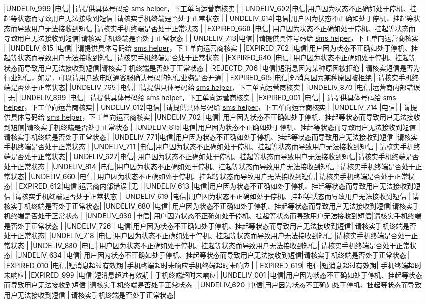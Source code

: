 |UNDELIV_999 |电信| |请提供具体号码给 [sms helper](https://cloud.tencent.com/document/product/382/3773)，下工单向运营商核实 |
| UNDELIV_602|电信|用户因为状态不正确如处于停机、挂起等状态而导致用户无法接收到短信 |请核实手机终端是否处于正常状态 |
| UNDELIV_614|电信|用户因为状态不正确如处于停机、挂起等状态而导致用户无法接收到短信 |请核实手机终端是否处于正常状态 |
|EXPIRED_660 |电信| 用户因为状态不正确如处于停机、挂起等状态而导致用户无法接收到短信|请核实手机终端是否处于正常状态 |
| UNDELIV_713|电信| |请提供具体号码给 [sms helper](https://cloud.tencent.com/document/product/382/3773)，下工单向运营商核实 |
|UNDELIV_615 |电信| |请提供具体号码给 [sms helper](https://cloud.tencent.com/document/product/382/3773)，下工单向运营商核实 |
|EXPIRED_702 |电信|用户因为状态不正确如处于停机、挂起等状态而导致用户无法接收到短信 |请核实手机终端是否处于正常状态 |
|EXPIRED_640 |电信| 用户因为状态不正确如处于停机、挂起等状态而导致用户无法接收到短信|请核实手机终端是否处于正常状态 |
|REJECTD_706 |电信|短消息因为某种原因被拒绝 | 请核实短信是否为行业短信，如是，可以请用户致电联通客服确认号码的短信业务是否开通|
| EXPIRED_615|电信|短消息因为某种原因被拒绝 | 请核实手机终端是否处于正常状态|
|UNDELIV_765 |电信| |请提供具体号码给 [sms helper](https://cloud.tencent.com/document/product/382/3773)，下工单向运营商核实 |
|UNDELIV_870 |电信|运营商内部错误 | 无|
|UNDELIV_899 |电信| |请提供具体号码给 [sms helper](https://cloud.tencent.com/document/product/382/3773)，下工单向运营商核实 |
|EXPIRED_001 |电信| | 请提供具体号码给 [sms helper](https://cloud.tencent.com/document/product/382/3773)，下工单向运营商核实|
| UNDELIV_612|电信| |请提供具体号码给 [sms helper](https://cloud.tencent.com/document/product/382/3773)，下工单向运营商核实 |
|UNDELIV_714 |电信| | 请提供具体号码给 [sms helper](https://cloud.tencent.com/document/product/382/3773)，下工单向运营商核实|
|UNDELIV_702 |电信| 用户因为状态不正确如处于停机、挂起等状态而导致用户无法接收到短信|请核实手机终端是否处于正常状态 |
|UNDELIV_815|电信|用户因为状态不正确如处于停机、挂起等状态而导致用户无法接收到短信 |请核实手机终端是否处于正常状态 |
|UNDELIV_771|电信|用户因为状态不正确如处于停机、挂起等状态而导致用户无法接收到短信 |请核实手机终端是否处于正常状态 |
|UNDELIV_711 |电信|用户因为状态不正确如处于停机、挂起等状态而导致用户无法接收到短信 | 请核实手机终端是否处于正常状态|
| UNDELIV_627|电信| 用户因为状态不正确如处于停机、挂起等状态而导致用户无法接收到短信|请核实手机终端是否处于正常状态 |
|UNDELIV_814 |电信|用户因为状态不正确如处于停机、挂起等状态而导致用户无法接收到短信 | 请核实手机终端是否处于正常状态|
|UNDELIV_660 |电信| 用户因为状态不正确如处于停机、挂起等状态而导致用户无法接收到短信| 请核实手机终端是否处于正常状态|
| EXPIRED_612|电信|运营商内部错误 |无 |
|UNDELIV_613 |电信|用户因为状态不正确如处于停机、挂起等状态而导致用户无法接收到短信 |请核实手机终端是否处于正常状态 |
|UNDELIV_619 |电信|用户因为状态不正确如处于停机、挂起等状态而导致用户无法接收到短信 | 请核实手机终端是否处于正常状态|
|UNDELIV_680 |电信| 用户因为状态不正确如处于停机、挂起等状态而导致用户无法接收到短信|请核实手机终端是否处于正常状态 |
|UNDELIV_636 |电信| 用户因为状态不正确如处于停机、挂起等状态而导致用户无法接收到短信|请核实手机终端是否处于正常状态 |
|UNDELIV_726 | 电信|用户因为状态不正确如处于停机、挂起等状态而导致用户无法接收到短信| 请核实手机终端是否处于正常状态|
|UNDELIV_718 |电信|用户因为状态不正确如处于停机、挂起等状态而导致用户无法接收到短信 |请核实手机终端是否处于正常状态 |
|UNDELIV_880 |电信| 用户因为状态不正确如处于停机、挂起等状态而导致用户无法接收到短信| 请核实手机终端是否处于正常状态|
|UNDELIV_634 |电信| 用户因为状态不正确如处于停机、挂起等状态而导致用户无法接收到短信|请核实手机终端是否处于正常状态 |
|EXPIRED_010 |电信|短消息超过有效期 |手机终端超时未响应手机终端超时未响应 |
| EXPIRED_619| 电信|短消息超过有效期| 手机终端超时未响应|
|EXPIRED_999 |电信|短消息超过有效期 | 手机终端超时未响应|
|UNDELIV_001 |电信|用户因为状态不正确如处于停机、挂起等状态而导致用户无法接收到短信 |请核实手机终端是否处于正常状态 |
|UNDELIV_620 |电信|用户因为状态不正确如处于停机、挂起等状态而导致用户无法接收到短信 | 请核实手机终端是否处于正常状态|